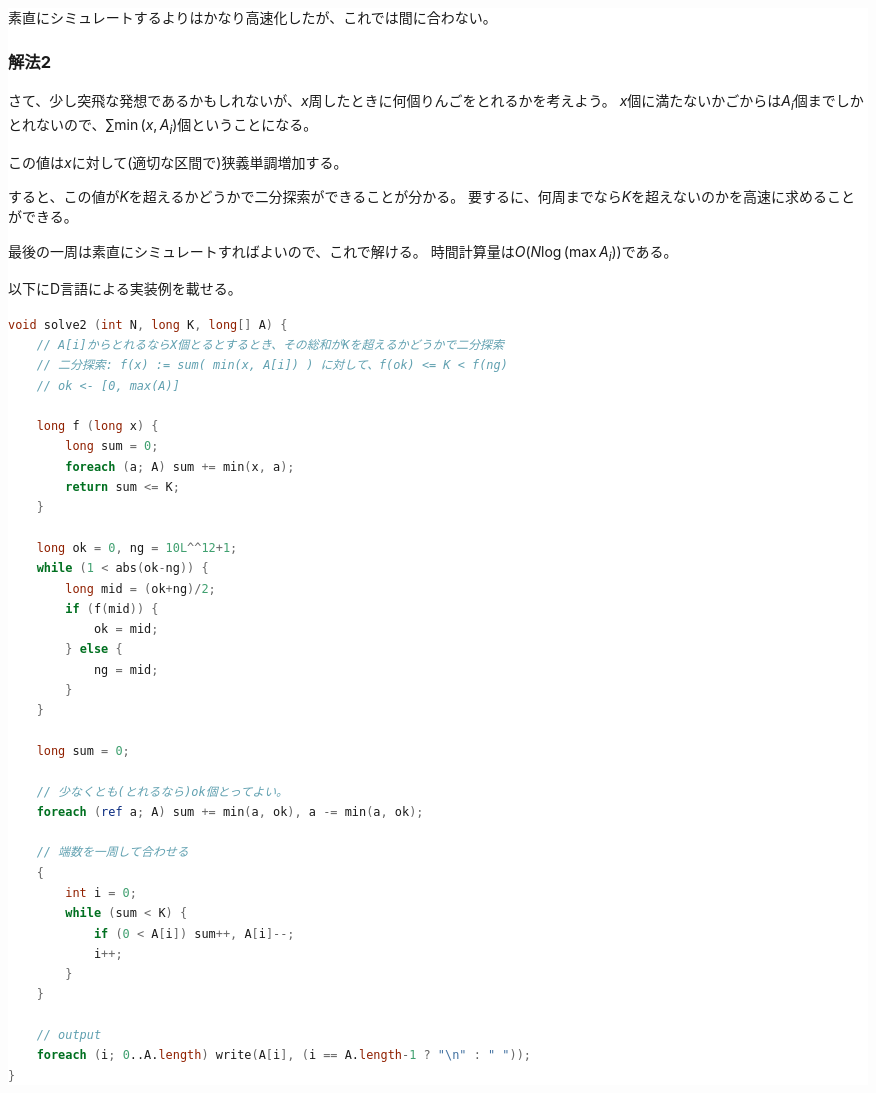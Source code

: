 素直にシミュレートするよりはかなり高速化したが、これでは間に合わない。

### 解法2
さて、少し突飛な発想であるかもしれないが、$x$周したときに何個りんごをとれるかを考えよう。
$x$個に満たないかごからは$A_i$個までしかとれないので、$\sum \min{} (x, A_i)$個ということになる。

この値は$x$に対して(適切な区間で)狭義単調増加する。

すると、この値が$K$を超えるかどうかで二分探索ができることが分かる。
要するに、何周までなら$K$を超えないのかを高速に求めることができる。

最後の一周は素直にシミュレートすればよいので、これで解ける。
時間計算量は$O(N \log{} (\max{} A_i))$である。

以下にD言語による実装例を載せる。
```D
void solve2 (int N, long K, long[] A) {
    // A[i]からとれるならX個とるとするとき、その総和がKを超えるかどうかで二分探索
    // 二分探索: f(x) := sum( min(x, A[i]) ) に対して、f(ok) <= K < f(ng)
    // ok <- [0, max(A)]

    long f (long x) {
        long sum = 0;
        foreach (a; A) sum += min(x, a);
        return sum <= K;
    }

    long ok = 0, ng = 10L^^12+1;
    while (1 < abs(ok-ng)) {
        long mid = (ok+ng)/2;
        if (f(mid)) {
            ok = mid;
        } else {
            ng = mid;
        }
    }

    long sum = 0;

    // 少なくとも(とれるなら)ok個とってよい。
    foreach (ref a; A) sum += min(a, ok), a -= min(a, ok);

    // 端数を一周して合わせる
    {
        int i = 0;
        while (sum < K) {
            if (0 < A[i]) sum++, A[i]--;
            i++;
        }
    }

    // output
    foreach (i; 0..A.length) write(A[i], (i == A.length-1 ? "\n" : " "));
}
```
